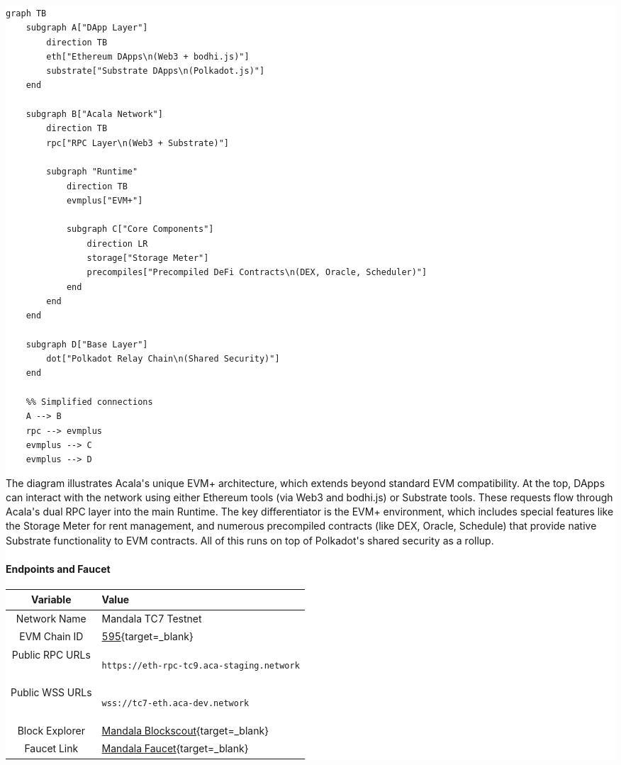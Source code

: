 ```mermaid
graph TB
    subgraph A["DApp Layer"]
        direction TB
        eth["Ethereum DApps\n(Web3 + bodhi.js)"]
        substrate["Substrate DApps\n(Polkadot.js)"]
    end

    subgraph B["Acala Network"]
        direction TB
        rpc["RPC Layer\n(Web3 + Substrate)"]
        
        subgraph "Runtime"
            direction TB
            evmplus["EVM+"]
            
            subgraph C["Core Components"]
                direction LR
                storage["Storage Meter"]
                precompiles["Precompiled DeFi Contracts\n(DEX, Oracle, Scheduler)"]
            end
        end
    end

    subgraph D["Base Layer"]
        dot["Polkadot Relay Chain\n(Shared Security)"]
    end

    %% Simplified connections
    A --> B
    rpc --> evmplus
    evmplus --> C
    evmplus --> D
```

The diagram illustrates Acala's unique EVM+ architecture, which extends beyond standard EVM compatibility. At the top, DApps can interact with the network using either Ethereum tools (via Web3 and bodhi.js) or Substrate tools. These requests flow through Acala's dual RPC layer into the main Runtime. The key differentiator is the EVM+ environment, which includes special features like the Storage Meter for rent management, and numerous precompiled contracts (like DEX, Oracle, Schedule) that provide native Substrate functionality to EVM contracts. All of this runs on top of Polkadot's shared security as a rollup.

#### Endpoints and Faucet

|    Variable     | Value                                                                                |
|:---------------:|:-------------------------------------------------------------------------------------|
|  Network Name   | Mandala TC7 Testnet                                                                  |
|  EVM Chain ID   | [595](https://chainlist.org/chain/595){target=_blank}                                |
| Public RPC URLs | <pre>```https://eth-rpc-tc9.aca-staging.network```</pre>                             |
| Public WSS URLs | <pre>```wss://tc7-eth.aca-dev.network```</pre>                                       |
| Block Explorer  | [Mandala Blockscout](https://blockscout.mandala.aca-staging.network){target=\_blank} |
|   Faucet Link   | [Mandala Faucet](https://discord.gg/5JJgXKSznc){target=\_blank}                      |

